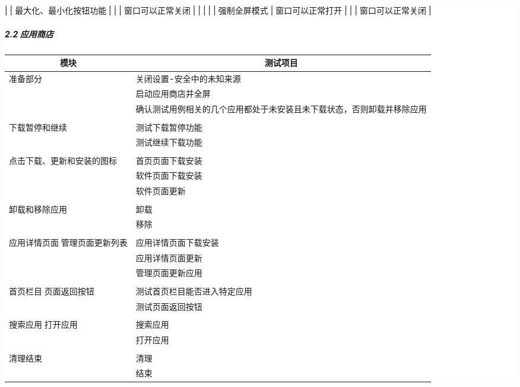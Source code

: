 |              | 最大化、最小化按钮功能     |
|              | 窗口可以正常关闭           |
|              |                            |
| 强制全屏模式 | 窗口可以正常打开           |
|              | 窗口可以正常关闭           |


##### 2.2 应用商店

| 模块                          | 测试项目                                                     |
| ----------------------------- | ------------------------------------------------------------ |
| 准备部分                      | 关闭设置-安全中的未知来源                                    |
|                               | 启动应用商店并全屏                                           |
|                               | 确认测试用例相关的几个应用都处于未安装且未下载状态，否则卸载并移除应用 |
|                               |                                                              |
| 下载暂停和继续                | 测试下载暂停功能                                             |
|                               | 测试继续下载功能                                             |
|                               |                                                              |
| 点击下载、更新和安装的图标    | 首页页面下载安装                                             |
|                               | 软件页面下载安装                                             |
|                               | 软件页面更新                                                 |
|                               |                                                              |
| 卸载和移除应用                | 卸载                                                         |
|                               | 移除                                                         |
|                               |                                                              |
| 应用详情页面 管理页面更新列表 | 应用详情页面下载安装                                         |
|                               | 应用详情页面更新                                             |
|                               | 管理页面更新应用                                             |
|                               |                                                              |
| 首页栏目 页面返回按钮         | 测试首页栏目能否进入特定应用                                 |
|                               | 测试页面返回按钮                                             |
|                               |                                                              |
| 搜索应用 打开应用             | 搜索应用                                                     |
|                               | 打开应用                                                     |
|                               |                                                              |
| 清理结束                      | 清理                                                         |
|                               | 结束                                                         |
